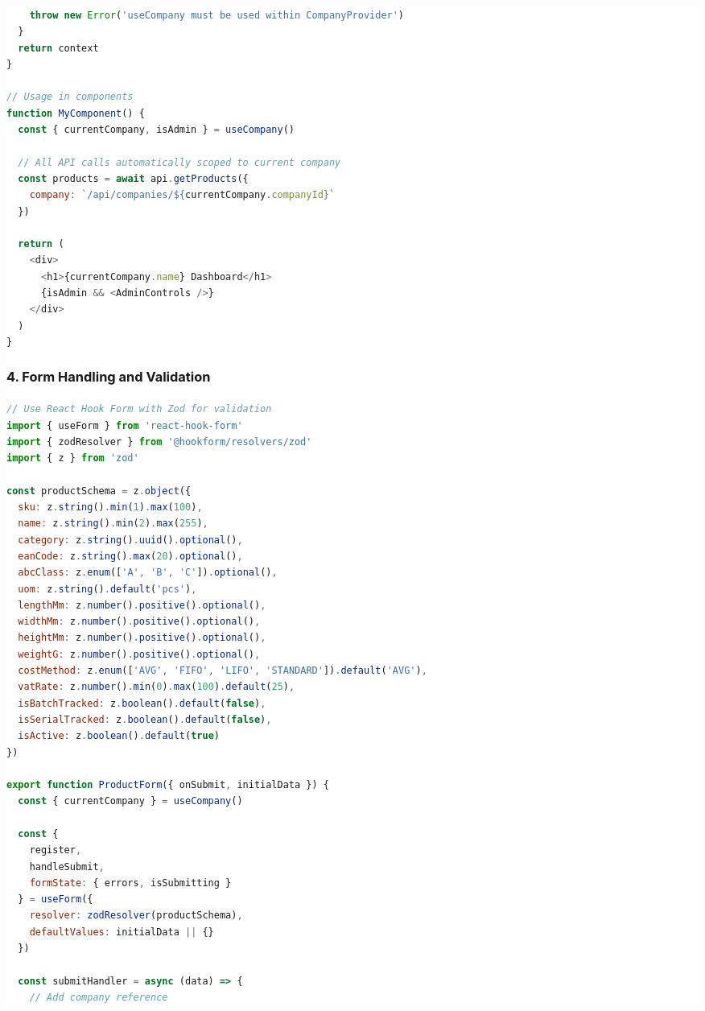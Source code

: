 ```javascript
    throw new Error('useCompany must be used within CompanyProvider')
  }
  return context
}

// Usage in components
function MyComponent() {
  const { currentCompany, isAdmin } = useCompany()
  
  // All API calls automatically scoped to current company
  const products = await api.getProducts({
    company: `/api/companies/${currentCompany.companyId}`
  })
  
  return (
    <div>
      <h1>{currentCompany.name} Dashboard</h1>
      {isAdmin && <AdminControls />}
    </div>
  )
}
```

### 4. Form Handling and Validation

```javascript
// Use React Hook Form with Zod for validation
import { useForm } from 'react-hook-form'
import { zodResolver } from '@hookform/resolvers/zod'
import { z } from 'zod'

const productSchema = z.object({
  sku: z.string().min(1).max(100),
  name: z.string().min(2).max(255),
  category: z.string().uuid().optional(),
  eanCode: z.string().max(20).optional(),
  abcClass: z.enum(['A', 'B', 'C']).optional(),
  uom: z.string().default('pcs'),
  lengthMm: z.number().positive().optional(),
  widthMm: z.number().positive().optional(),
  heightMm: z.number().positive().optional(),
  weightG: z.number().positive().optional(),
  costMethod: z.enum(['AVG', 'FIFO', 'LIFO', 'STANDARD']).default('AVG'),
  vatRate: z.number().min(0).max(100).default(25),
  isBatchTracked: z.boolean().default(false),
  isSerialTracked: z.boolean().default(false),
  isActive: z.boolean().default(true)
})

export function ProductForm({ onSubmit, initialData }) {
  const { currentCompany } = useCompany()
  
  const {
    register,
    handleSubmit,
    formState: { errors, isSubmitting }
  } = useForm({
    resolver: zodResolver(productSchema),
    defaultValues: initialData || {}
  })

  const submitHandler = async (data) => {
    // Add company reference
```